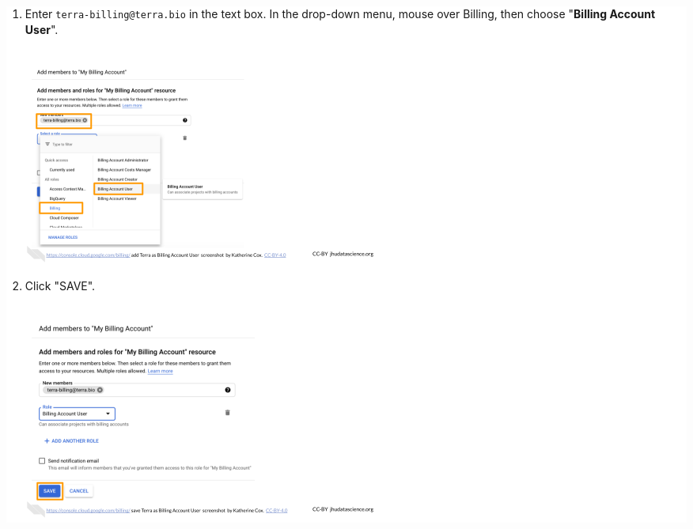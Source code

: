 1. Enter `terra-billing@terra.bio` in the text box.  In the drop-down menu, mouse over Billing, then choose "**Billing Account User**".

    <img src="02-pis_files/figure-html//1OqSVH5Y4v97-OKMnEDGGuhKBJwc9fyXc-Q1-ivbeZmA_g116e2d0fe67_0_0.png" title="Screenshot of the dialogue box for adding a member to a Google Cloud Billing Accounts. The text box is highlighted and has been filled in with &quot;terra-billing@terra.bio&quot;.  In the drop-down menu labeled &quot;Select a Role&quot;, the item &quot;Billing&quot; and the submenu item &quot;Billing Account User&quot; are highlighted." alt="Screenshot of the dialogue box for adding a member to a Google Cloud Billing Accounts. The text box is highlighted and has been filled in with &quot;terra-billing@terra.bio&quot;.  In the drop-down menu labeled &quot;Select a Role&quot;, the item &quot;Billing&quot; and the submenu item &quot;Billing Account User&quot; are highlighted." width="480" />

1. Click "SAVE".

    <img src="02-pis_files/figure-html//1OqSVH5Y4v97-OKMnEDGGuhKBJwc9fyXc-Q1-ivbeZmA_g116e2d0fe67_0_146.png" title="Screenshot of the dialogue box for adding a member to a Google Cloud Billing Accounts. The Save button is highlighted." alt="Screenshot of the dialogue box for adding a member to a Google Cloud Billing Accounts. The Save button is highlighted." width="480" />
